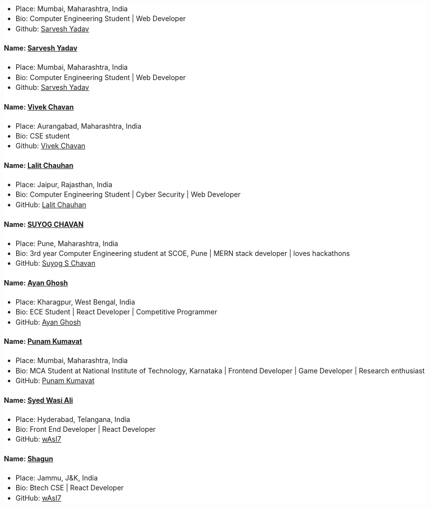 - Place: Mumbai, Maharashtra, India
- Bio: Computer Engineering Student | Web Developer
- Github: [Sarvesh Yadav](https://github.com/sarveshpyadav)

#### Name: [Sarvesh Yadav](https://github.com/sarveshpyadav)

- Place: Mumbai, Maharashtra, India
- Bio: Computer Engineering Student | Web Developer
- Github: [Sarvesh Yadav](https://github.com/sarveshpyadav)

#### Name: [Vivek Chavan](https://github.com/Vivek7038)

- Place: Aurangabad, Maharashtra, India
- Bio: CSE student
- Github: [Vivek Chavan](https://github.com/Vivek7038)

#### Name: [Lalit Chauhan](https://github.com/LalitChauhan56)

- Place: Jaipur, Rajasthan, India
- Bio: Computer Engineering Student | Cyber Security | Web Developer
- GitHub: [Lalit Chauhan](https://github.com/LalitChauhan56)

#### Name: [SUYOG CHAVAN](https://github.com/suyogschavan/)

- Place: Pune, Maharashtra, India
- Bio: 3rd year Computer Engineering student at SCOE, Pune | MERN stack developer | loves hackathons
- GitHub: [Suyog S Chavan](https://github.com/suyogschavan/)

#### Name: [Ayan Ghosh](https://github.com/Ayan726)

- Place: Kharagpur, West Bengal, India
- Bio: ECE Student | React Developer | Competitive Programmer
- GitHub: [Ayan Ghosh](https://github.com/Ayan726)

#### Name: [Punam Kumavat](https://github.com/punam01/)

- Place: Mumbai, Maharashtra, India
- Bio: MCA Student at National Institute of Technology, Karnataka | Frontend Developer | Game Developer | Research enthusiast
- GitHub: [Punam Kumavat](https://github.com/punam01/)

#### Name: [Syed Wasi Ali](https://github.com/wAsI7)

- Place: Hyderabad, Telangana, India
- Bio: Front End Developer | React Developer
- GitHub: [wAsI7](https://github.com/wAsI7)

#### Name: [Shagun](https://github.com/shagunZ)

- Place: Jammu, J&K, India
- Bio: Btech CSE | React Developer
- GitHub: [wAsI7](https://github.com/shagunZ)
